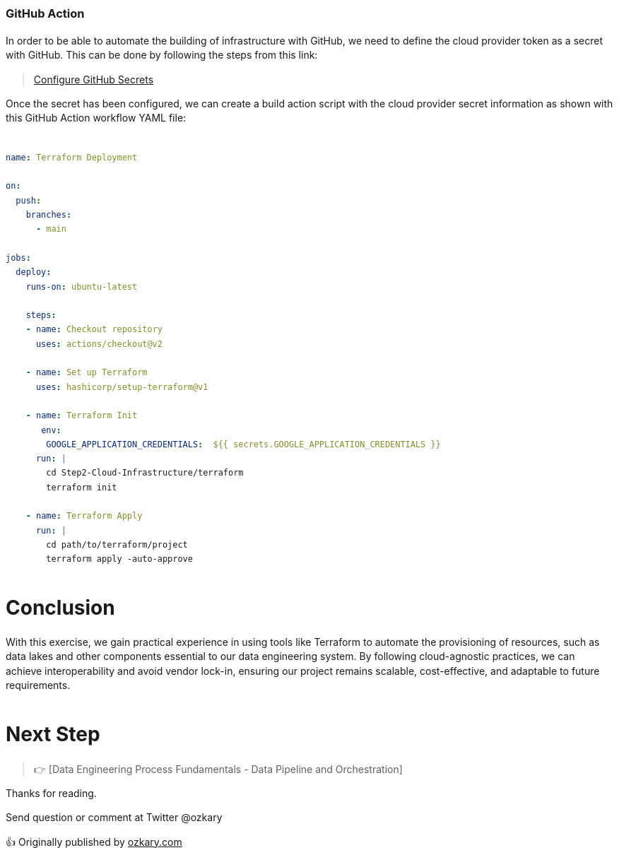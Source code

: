 ### GitHub Action

In order to be able to automate the building of infrastructure with GitHub, we need to define the cloud provider token as a secret with GitHub. This can be done by following the steps from this link:

> [Configure GitHub Secrets](https://github.com/ozkary/data-engineering-mta-turnstile/wiki/GitHub-Configure-Secrets-for-Build-Actions)

Once the secret has been configured, we can create a build action script with the cloud provider secret information as shown with this GitHub Action workflow YAML file:

```yml

name: Terraform Deployment

on:
  push:
    branches:
      - main

jobs:
  deploy:
    runs-on: ubuntu-latest
    
    steps:
    - name: Checkout repository
      uses: actions/checkout@v2
    
    - name: Set up Terraform
      uses: hashicorp/setup-terraform@v1
    
    - name: Terraform Init
       env:        
        GOOGLE_APPLICATION_CREDENTIALS:  ${{ secrets.GOOGLE_APPLICATION_CREDENTIALS }}
      run: |
        cd Step2-Cloud-Infrastructure/terraform
        terraform init
    
    - name: Terraform Apply
      run: |
        cd path/to/terraform/project
        terraform apply -auto-approve
```

# Conclusion

With this exercise, we gain practical experience in using tools like Terraform to automate the provisioning of resources, such as data lakes and other components essential to our data engineering system. By following cloud-agnostic practices, we can achieve interoperability and avoid vendor lock-in, ensuring our project remains scalable, cost-effective, and adaptable to future requirements.

# Next Step

> 👉 [Data Engineering Process Fundamentals - Data Pipeline and Orchestration]

Thanks for reading.

Send question or comment at Twitter @ozkary

👍 Originally published by [ozkary.com](https://www.ozkary.com)